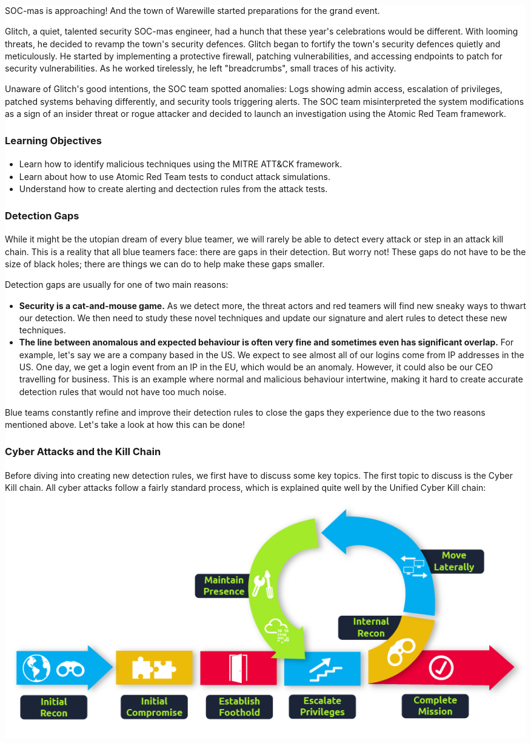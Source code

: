 SOC-mas is approaching! And the town of Warewille started preparations for the grand event.

Glitch, a quiet, talented security SOC-mas engineer, had a hunch that these year's celebrations would be different. With looming threats, he decided to revamp the town's security defences. Glitch began to fortify the town's security defences quietly and meticulously. He started by implementing a protective firewall, patching vulnerabilities, and accessing endpoints to patch for security vulnerabilities. As he worked tirelessly, he left "breadcrumbs", small traces of his activity.

Unaware of Glitch's good intentions, the SOC team spotted anomalies: Logs showing admin access, escalation of privileges, patched systems behaving differently, and security tools triggering alerts. The SOC team misinterpreted the system modifications as a sign of an insider threat or rogue attacker and decided to launch an investigation using the Atomic Red Team framework.

### Learning Objectives

* Learn how to identify malicious techniques using the MITRE ATT&CK framework.
* Learn about how to use Atomic Red Team tests to conduct attack simulations.
* Understand how to create alerting and dectection rules from the attack tests.

### Detection Gaps

While it might be the utopian dream of every blue teamer, we will rarely be able to detect every attack or step in an attack kill chain. This is a reality that all blue teamers face: there are gaps in their detection. But worry not! These gaps do not have to be the size of black holes; there are things we can do to help make these gaps smaller.

Detection gaps are usually for one of two main reasons:
* **Security is a cat-and-mouse game.** As we detect more, the threat actors and red teamers will find new sneaky ways to thwart our detection. We then need to study these novel techniques and update our signature and alert rules to detect these new techniques.
* **The line between anomalous and expected behaviour is often very fine and sometimes even has significant overlap.** For example, let's say we are a company based in the US. We expect to see almost all of our logins come from IP addresses in the US. One day, we get a login event from an IP in the EU, which would be an anomaly. However, it could also be our CEO travelling for business. This is an example where normal and malicious behaviour intertwine, making it hard to create accurate detection rules that would not have too much noise.

Blue teams constantly refine and improve their detection rules to close the gaps they experience due to the two reasons mentioned above. Let's take a look at how this can be done!

### Cyber Attacks and the Kill Chain

Before diving into creating new detection rules, we first have to discuss some key topics. The first topic to discuss is the Cyber Kill chain. All cyber attacks follow a fairly standard process, which is explained quite well by the Unified Cyber Kill chain:

![](day_4-unified-cyber-kill-chain.png)